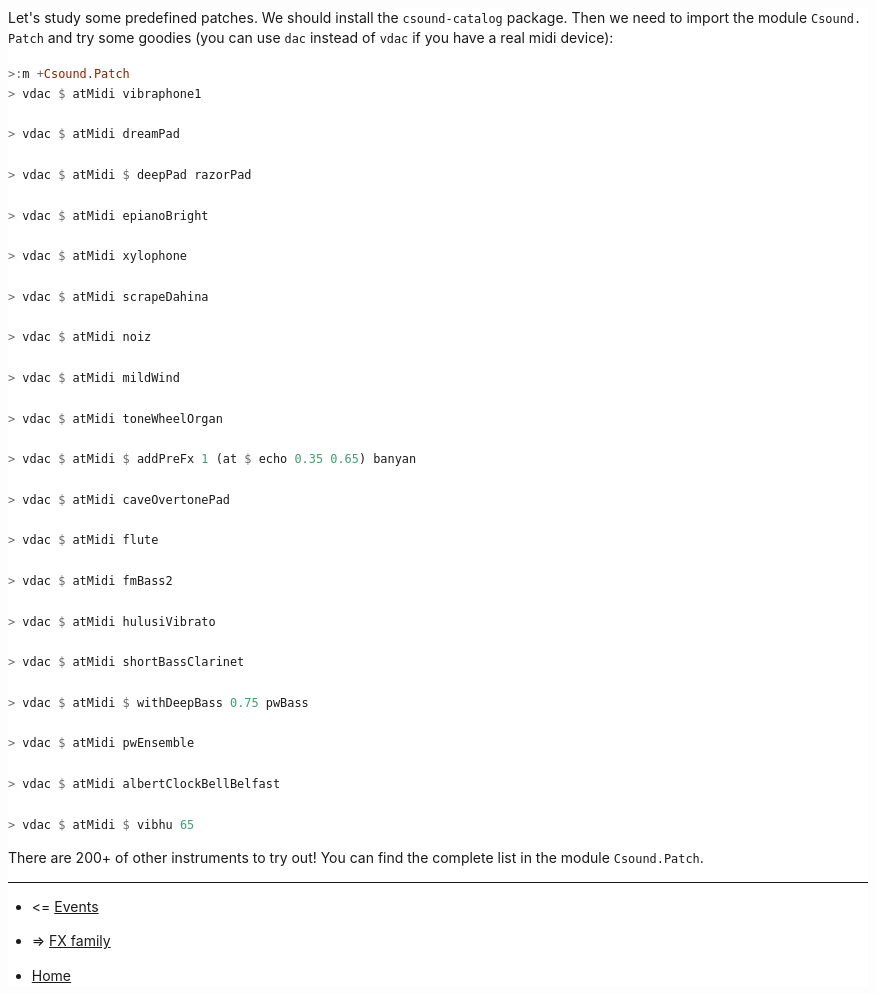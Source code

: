 Let's study some predefined patches. We should install the `csound-catalog` package.
Then we need to import the module `Csound.Patch` and try some goodies (you can use `dac`
instead of `vdac` if you have a real midi device):

~~~haskell
>:m +Csound.Patch
> vdac $ atMidi vibraphone1

> vdac $ atMidi dreamPad

> vdac $ atMidi $ deepPad razorPad

> vdac $ atMidi epianoBright 

> vdac $ atMidi xylophone

> vdac $ atMidi scrapeDahina 

> vdac $ atMidi noiz

> vdac $ atMidi mildWind

> vdac $ atMidi toneWheelOrgan

> vdac $ atMidi $ addPreFx 1 (at $ echo 0.35 0.65) banyan

> vdac $ atMidi caveOvertonePad

> vdac $ atMidi flute

> vdac $ atMidi fmBass2

> vdac $ atMidi hulusiVibrato

> vdac $ atMidi shortBassClarinet

> vdac $ atMidi $ withDeepBass 0.75 pwBass

> vdac $ atMidi pwEnsemble

> vdac $ atMidi albertClockBellBelfast 

> vdac $ atMidi $ vibhu 65
~~~

There are 200+ of other instruments to try out! You can find the complete list
in the module `Csound.Patch`.

-------------------------------------------

* <= [Events](https://github.com/anton-k/csound-expression/blob/master/tutorial/chapters/EventsTutorial.md)

* => [FX family](https://github.com/anton-k/csound-expression/blob/master/tutorial/chapters/FxFamily.md)

* [Home](https://github.com/anton-k/csound-expression/blob/master/tutorial/Index.md)
